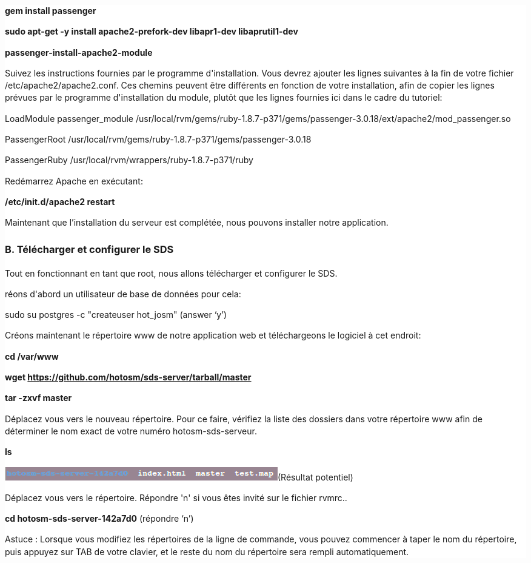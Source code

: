 **gem install passenger**

**sudo apt-get -y install apache2-prefork-dev libapr1-dev libaprutil1-dev**

**passenger-install-apache2-module**

Suivez les instructions fournies par le programme d'installation. Vous
devrez ajouter les lignes suivantes à la fin de votre fichier
/etc/apache2/apache2.conf. Ces chemins peuvent être différents en
fonction de votre installation, afin de copier les lignes prévues par le
programme d'installation du module, plutôt que les lignes fournies ici
dans le cadre du tutoriel:

LoadModule passenger\_module
/usr/local/rvm/gems/ruby-1.8.7-p371/gems/passenger-3.0.18/ext/apache2/mod\_passenger.so

PassengerRoot /usr/local/rvm/gems/ruby-1.8.7-p371/gems/passenger-3.0.18

PassengerRuby /usr/local/rvm/wrappers/ruby-1.8.7-p371/ruby

Redémarrez Apache en exécutant:

**/etc/init.d/apache2 restart**

Maintenant que l’installation du serveur est complétée, nous pouvons
installer notre application.

### B. Télécharger et configurer le SDS

Tout en fonctionnant en tant que root, nous allons télécharger et
configurer le SDS.

réons d'abord un utilisateur de base de données pour cela:

sudo su postgres -c "createuser hot\_josm" (answer ‘y’)

Créons maintenant le répertoire www de notre application web et
téléchargeons le logiciel à cet endroit:

**cd /var/www**

**wget https://github.com/hotosm/sds-server/tarball/master**

**tar -zxvf master**

Déplacez vous vers le nouveau répertoire. Pour ce faire, vérifiez la
liste des dossiers dans votre répertoire www afin de déterminer le nom
exact de votre numéro hotosm-sds-serveur.

**ls**

![image](/images/fr/0400-12-25-private-data-storage-config/image02.png)(Résultat potentiel)

Déplacez vous vers le répertoire. Répondre 'n' si vous êtes invité sur
le fichier rvmrc..

**cd hotosm-sds-server-142a7d0** (répondre ‘n’)

Astuce : Lorsque vous modifiez les répertoires de la ligne de commande,
vous pouvez commencer à taper le nom du répertoire, puis appuyez sur TAB
de votre clavier, et le reste du nom du répertoire sera rempli
automatiquement.

